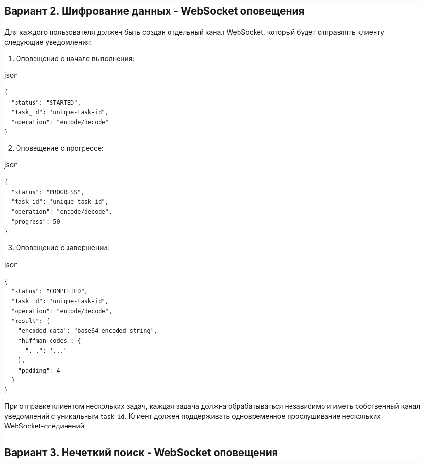 ## Вариант 2. Шифрование данных - WebSocket оповещения

Для каждого пользователя должен быть создан отдельный канал WebSocket, который будет отправлять клиенту следующие уведомления:

1.  Оповещение о начале выполнения:
    

json

```
{
  "status": "STARTED",
  "task_id": "unique-task-id",
  "operation": "encode/decode"
}
``` 

2.  Оповещение о прогрессе:
    

json

```
{
  "status": "PROGRESS",
  "task_id": "unique-task-id",
  "operation": "encode/decode",
  "progress": 50
}
``` 

3.  Оповещение о завершении:
    

json

```
{
  "status": "COMPLETED",
  "task_id": "unique-task-id",
  "operation": "encode/decode",
  "result": {
    "encoded_data": "base64_encoded_string",
    "huffman_codes": {
      "...": "..."
    },
    "padding": 4
  }
}
``` 

При отправке клиентом нескольких задач, каждая задача должна обрабатываться независимо и иметь собственный канал уведомлений с уникальным  ```task_id```. Клиент должен поддерживать одновременное прослушивание нескольких WebSocket-соединений.

## Вариант 3. Нечеткий поиск - WebSocket оповещения
